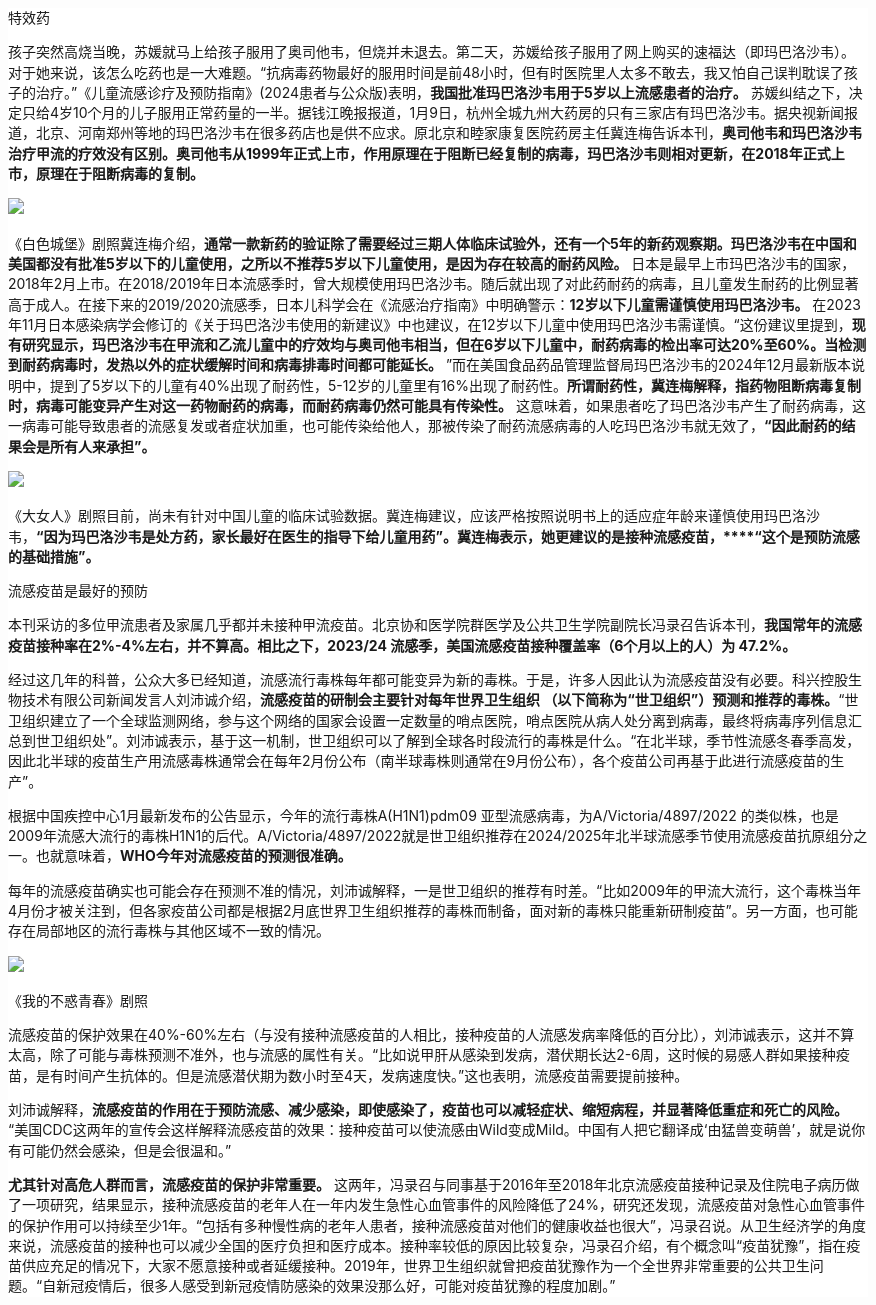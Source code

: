 特效药

孩子突然高烧当晚，苏媛就马上给孩子服用了奥司他韦，但烧并未退去。第二天，苏媛给孩子服用了网上购买的速福达（即玛巴洛沙韦）。对于她来说，该怎么吃药也是一大难题。“抗病毒药物最好的服用时间是前48小时，但有时医院里人太多不敢去，我又怕自己误判耽误了孩子的治疗。”《儿童流感诊疗及预防指南》(2024患者与公众版)表明，**我国批准玛巴洛沙韦用于5岁以上流感患者的治疗。**
苏媛纠结之下，决定只给4岁10个月的儿子服用正常药量的一半。据钱江晚报报道，1月9日，杭州全城九州大药房的只有三家店有玛巴洛沙韦。据央视新闻报道，北京、河南郑州等地的玛巴洛沙韦在很多药店也是供不应求。原北京和睦家康复医院药房主任冀连梅告诉本刊，**奥司他韦和玛巴洛沙韦治疗甲流的疗效没有区别。奥司他韦从1999年正式上市，作用原理在于阻断已经复制的病毒，玛巴洛沙韦则相对更新，在2018年正式上市，原理在于阻断病毒的复制。**

![](https://mmbiz.qpic.cn/mmbiz_png/VkpaUkchBmUKmyuL0qAy1des9a8ibHDRRG7XDbmbUPP2sKKiamsd0lstmhU0ScOa7aEicZOaCTFnRibXwEc1niaCJIg/640?wx_fmt=png&from;=appmsg)

《白色城堡》剧照冀连梅介绍，**通常一款新药的验证除了需要经过三期人体临床试验外，还有一个5年的新药观察期。玛巴洛沙韦在中国和美国都没有批准5岁以下的儿童使用，之所以不推荐5岁以下儿童使用，是因为存在较高的耐药风险。**
日本是最早上市玛巴洛沙韦的国家，2018年2月上市。在2018/2019年日本流感季时，曾大规模使用玛巴洛沙韦。随后就出现了对此药耐药的病毒，且儿童发生耐药的比例显著高于成人。在接下来的2019/2020流感季，日本儿科学会在《流感治疗指南》中明确警示：**12岁以下儿童需谨慎使用玛巴洛沙韦。**
在2023年11月日本感染病学会修订的《关于玛巴洛沙韦使用的新建议》中也建议，在12岁以下儿童中使用玛巴洛沙韦需谨慎。“这份建议里提到，**现有研究显示，玛巴洛沙韦在甲流和乙流儿童中的疗效均与奥司他韦相当，但在6岁以下儿童中，耐药病毒的检出率可达20%至60%。当检测到耐药病毒时，发热以外的症状缓解时间和病毒排毒时间都可能延长。**
”而在美国食品药品管理监督局玛巴洛沙韦的2024年12月最新版本说明中，提到了5岁以下的儿童有40%出现了耐药性，5-12岁的儿童里有16%出现了耐药性。**所谓耐药性，冀连梅解释，指药物阻断病毒复制时，病毒可能变异产生对这一药物耐药的病毒，而耐药病毒仍然可能具有传染性。**
这意味着，如果患者吃了玛巴洛沙韦产生了耐药病毒，这一病毒可能导致患者的流感复发或者症状加重，也可能传染给他人，那被传染了耐药流感病毒的人吃玛巴洛沙韦就无效了，**“因此耐药的结果会是所有人来承担”。**

![](https://mmbiz.qpic.cn/mmbiz_jpg/VkpaUkchBmUKmyuL0qAy1des9a8ibHDRRULFo7xBHsT3dZ5FVoRRFM0UCdiatwCZZtyLkZwh1o0Kfb3e108g2n9g/640?wx_fmt=jpeg&from;=appmsg)

《大女人》剧照目前，尚未有针对中国儿童的临床试验数据。冀连梅建议，应该严格按照说明书上的适应症年龄来谨慎使用玛巴洛沙韦，**“因为玛巴洛沙韦是处方药，家长最好在医生的指导下给儿童用药”。冀连梅表示，她更建议的是接种流感疫苗，****“这个是预防流感的基础措施”。**

流感疫苗是最好的预防

本刊采访的多位甲流患者及家属几乎都并未接种甲流疫苗。北京协和医学院群医学及公共卫生学院副院长冯录召告诉本刊，**我国常年的流感疫苗接种率在2%-4%左右，并不算高。相比之下，2023/24
流感季，美国流感疫苗接种覆盖率（6个月以上的人）为 47.2%。**

经过这几年的科普，公众大多已经知道，流感流行毒株每年都可能变异为新的毒株。于是，许多人因此认为流感疫苗没有必要。科兴控股生物技术有限公司新闻发言人刘沛诚介绍，**流感疫苗的研制会主要针对每年世界卫生组织
（以下简称为“世卫组织”）预测和推荐的毒株。**“世卫组织建立了一个全球监测网络，参与这个网络的国家会设置一定数量的哨点医院，哨点医院从病人处分离到病毒，最终将病毒序列信息汇总到世卫组织处”。刘沛诚表示，基于这一机制，世卫组织可以了解到全球各时段流行的毒株是什么。“在北半球，季节性流感冬春季高发，因此北半球的疫苗生产用流感毒株通常会在每年2月份公布（南半球毒株则通常在9月份公布），各个疫苗公司再基于此进行流感疫苗的生产”。

根据中国疾控中心1月最新发布的公告显示，今年的流行毒株A(H1N1)pdm09 亚型流感病毒，为A/Victoria/4897/2022
的类似株，也是2009年流感大流行的毒株H1N1的后代。A/Victoria/4897/2022就是世卫组织推荐在2024/2025年北半球流感季节使用流感疫苗抗原组分之一。也就意味着，**WHO今年对流感疫苗的预测很准确。**

每年的流感疫苗确实也可能会存在预测不准的情况，刘沛诚解释，一是世卫组织的推荐有时差。“比如2009年的甲流大流行，这个毒株当年4月份才被关注到，但各家疫苗公司都是根据2月底世界卫生组织推荐的毒株而制备，面对新的毒株只能重新研制疫苗”。另一方面，也可能存在局部地区的流行毒株与其他区域不一致的情况。

![](https://mmbiz.qpic.cn/mmbiz_jpg/VkpaUkchBmUKmyuL0qAy1des9a8ibHDRR2s2DtbHludIM0JztItEdPYbgZGhU91D32X5DEkw8yfQpI3T2WibLQMg/640?wx_fmt=jpeg&from;=appmsg)

《我的不惑青春》剧照

流感疫苗的保护效果在40%-60%左右（与没有接种流感疫苗的人相比，接种疫苗的人流感发病率降低的百分比），刘沛诚表示，这并不算太高，除了可能与毒株预测不准外，也与流感的属性有关。“比如说甲肝从感染到发病，潜伏期长达2-6周，这时候的易感人群如果接种疫苗，是有时间产生抗体的。但是流感潜伏期为数小时至4天，发病速度快。”这也表明，流感疫苗需要提前接种。

刘沛诚解释，**流感疫苗的作用在于预防流感、减少感染，即使感染了，疫苗也可以减轻症状、缩短病程，并显著降低重症和死亡的风险。**
“美国CDC这两年的宣传会这样解释流感疫苗的效果：接种疫苗可以使流感由Wild变成Mild。中国有人把它翻译成‘由猛兽变萌兽’，就是说你有可能仍然会感染，但是会很温和。”

**尤其针对高危人群而言，流感疫苗的保护非常重要。**
这两年，冯录召与同事基于2016年至2018年北京流感疫苗接种记录及住院电子病历做了一项研究，结果显示，接种流感疫苗的老年人在一年内发生急性心血管事件的风险降低了24%，研究还发现，流感疫苗对急性心血管事件的保护作用可以持续至少1年。“包括有多种慢性病的老年人患者，接种流感疫苗对他们的健康收益也很大”，冯录召说。从卫生经济学的角度来说，流感疫苗的接种也可以减少全国的医疗负担和医疗成本。接种率较低的原因比较复杂，冯录召介绍，有个概念叫“疫苗犹豫”，指在疫苗供应充足的情况下，大家不愿意接种或者延缓接种。2019年，世界卫生组织就曾把疫苗犹豫作为一个全世界非常重要的公共卫生问题。“自新冠疫情后，很多人感受到新冠疫情防感染的效果没那么好，可能对疫苗犹豫的程度加剧。”
